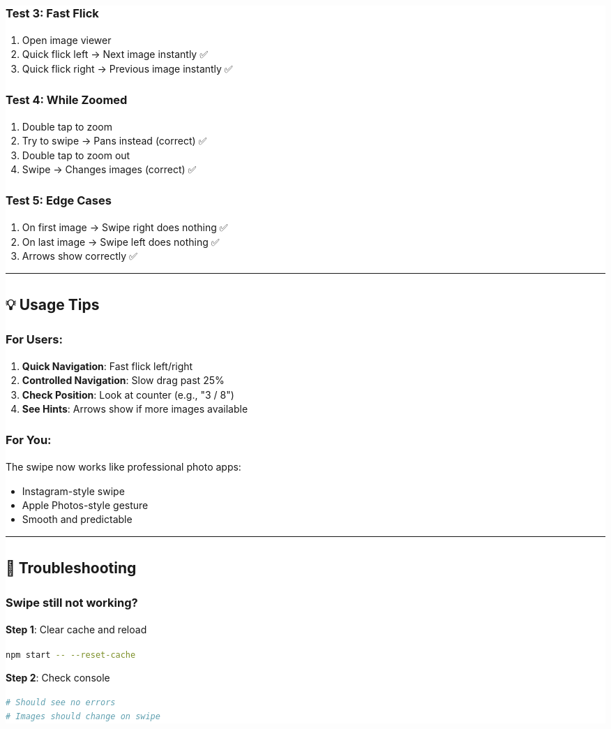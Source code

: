 ### Test 3: Fast Flick
1. Open image viewer
2. Quick flick left → Next image instantly ✅
3. Quick flick right → Previous image instantly ✅

### Test 4: While Zoomed
1. Double tap to zoom
2. Try to swipe → Pans instead (correct) ✅
3. Double tap to zoom out
4. Swipe → Changes images (correct) ✅

### Test 5: Edge Cases
1. On first image → Swipe right does nothing ✅
2. On last image → Swipe left does nothing ✅
3. Arrows show correctly ✅

---

## 💡 Usage Tips

### For Users:

1. **Quick Navigation**: Fast flick left/right
2. **Controlled Navigation**: Slow drag past 25%
3. **Check Position**: Look at counter (e.g., "3 / 8")
4. **See Hints**: Arrows show if more images available

### For You:

The swipe now works like professional photo apps:
- Instagram-style swipe
- Apple Photos-style gesture
- Smooth and predictable

---

## 🐛 Troubleshooting

### Swipe still not working?

**Step 1**: Clear cache and reload
```bash
npm start -- --reset-cache
```

**Step 2**: Check console
```bash
# Should see no errors
# Images should change on swipe
```
